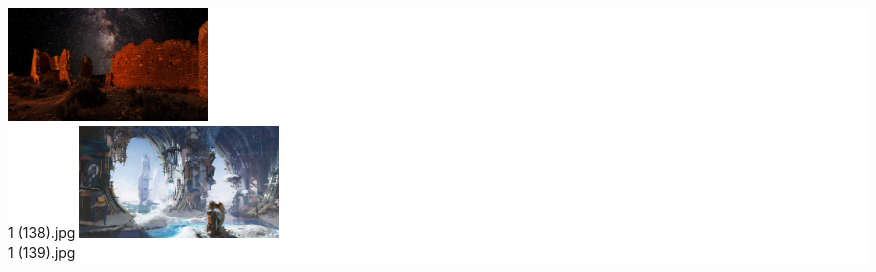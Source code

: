 </td>
<td valign="bottom">
<img src="./images/1 (138).jpg" width="200"><br>
1 (138).jpg
</td>
<td valign="bottom">
<img src="./images/1 (139).jpg" width="200"><br>
1 (139).jpg
</td>
</tr>
<tr>
<td valign="bottom">